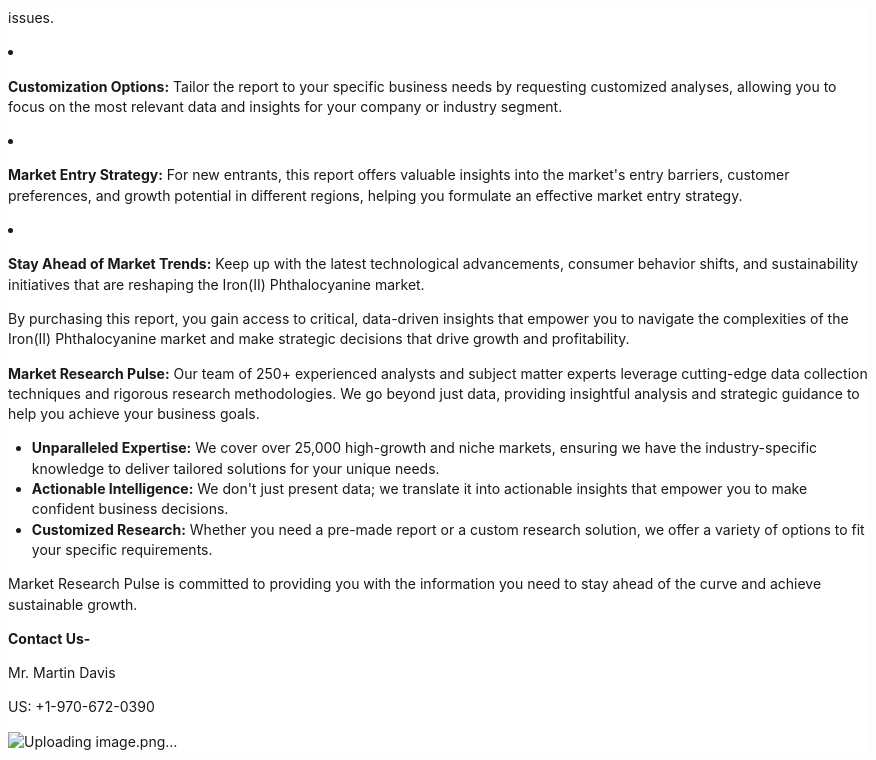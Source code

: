 issues.</p></li><li><p><strong>Customization Options:</strong> Tailor the report to your specific business needs by requesting customized analyses, allowing you to focus on the most relevant data and insights for your company or industry segment.</p></li><li><p><strong>Market Entry Strategy:</strong> For new entrants, this report offers valuable insights into the market's entry barriers, customer preferences, and growth potential in different regions, helping you formulate an effective market entry strategy.</p></li><li><p><strong>Stay Ahead of Market Trends:</strong> Keep up with the latest technological advancements, consumer behavior shifts, and sustainability initiatives that are reshaping the Iron(II) Phthalocyanine market.</p></li></ol><p>By purchasing this report, you gain access to critical, data-driven insights that empower you to navigate the complexities of the Iron(II) Phthalocyanine market and make strategic decisions that drive growth and profitability.</p><p><strong>Market Research Pulse:</strong>&nbsp;Our team of 250+ experienced analysts and subject matter experts leverage cutting-edge data collection techniques and rigorous research methodologies. We go beyond just data, providing insightful analysis and strategic guidance to help you achieve your business goals.</p><ul><li><strong>Unparalleled Expertise:</strong>&nbsp;We cover over 25,000 high-growth and niche markets, ensuring we have the industry-specific knowledge to deliver tailored solutions for your unique needs.</li><li><strong>Actionable Intelligence:</strong>&nbsp;We don't just present data; we translate it into actionable insights that empower you to make confident business decisions.</li><li><strong>Customized Research:</strong>&nbsp;Whether you need a pre-made report or a custom research solution, we offer a variety of options to fit your specific requirements.</li></ul><p>Market Research Pulse is committed to providing you with the information you need to stay ahead of the curve and achieve sustainable growth.</p><p><strong>Contact Us-</strong></p><p>Mr. Martin Davis</p><p>US: +1-970-672-0390</p>
![Uploading image.png…]()
